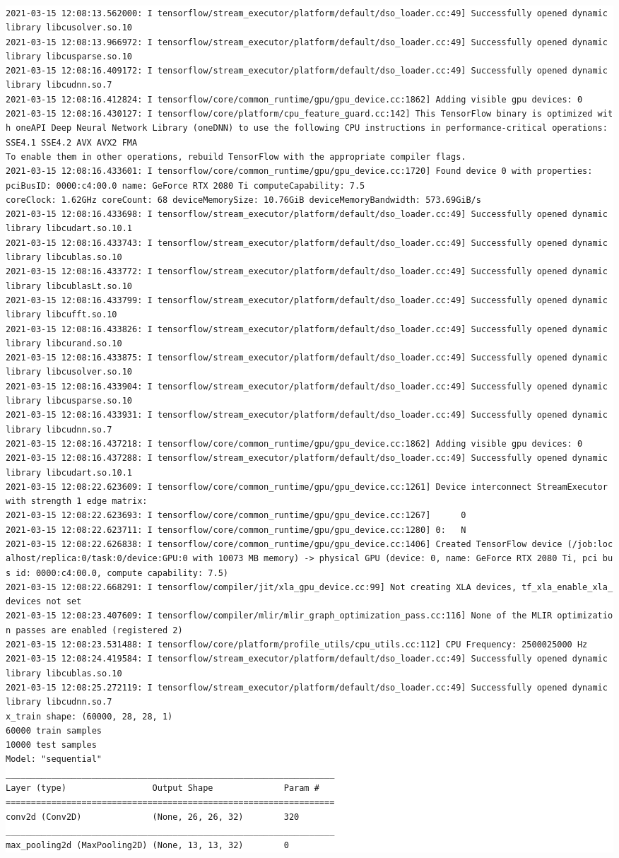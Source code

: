 ```{ .yaml .no-copy title="Terminal Output" }
2021-03-15 12:08:13.562000: I tensorflow/stream_executor/platform/default/dso_loader.cc:49] Successfully opened dynamic library libcusolver.so.10
2021-03-15 12:08:13.966972: I tensorflow/stream_executor/platform/default/dso_loader.cc:49] Successfully opened dynamic library libcusparse.so.10
2021-03-15 12:08:16.409172: I tensorflow/stream_executor/platform/default/dso_loader.cc:49] Successfully opened dynamic library libcudnn.so.7
2021-03-15 12:08:16.412824: I tensorflow/core/common_runtime/gpu/gpu_device.cc:1862] Adding visible gpu devices: 0
2021-03-15 12:08:16.430127: I tensorflow/core/platform/cpu_feature_guard.cc:142] This TensorFlow binary is optimized with oneAPI Deep Neural Network Library (oneDNN) to use the following CPU instructions in performance-critical operations:  SSE4.1 SSE4.2 AVX AVX2 FMA
To enable them in other operations, rebuild TensorFlow with the appropriate compiler flags.
2021-03-15 12:08:16.433601: I tensorflow/core/common_runtime/gpu/gpu_device.cc:1720] Found device 0 with properties:
pciBusID: 0000:c4:00.0 name: GeForce RTX 2080 Ti computeCapability: 7.5
coreClock: 1.62GHz coreCount: 68 deviceMemorySize: 10.76GiB deviceMemoryBandwidth: 573.69GiB/s
2021-03-15 12:08:16.433698: I tensorflow/stream_executor/platform/default/dso_loader.cc:49] Successfully opened dynamic library libcudart.so.10.1
2021-03-15 12:08:16.433743: I tensorflow/stream_executor/platform/default/dso_loader.cc:49] Successfully opened dynamic library libcublas.so.10
2021-03-15 12:08:16.433772: I tensorflow/stream_executor/platform/default/dso_loader.cc:49] Successfully opened dynamic library libcublasLt.so.10
2021-03-15 12:08:16.433799: I tensorflow/stream_executor/platform/default/dso_loader.cc:49] Successfully opened dynamic library libcufft.so.10
2021-03-15 12:08:16.433826: I tensorflow/stream_executor/platform/default/dso_loader.cc:49] Successfully opened dynamic library libcurand.so.10
2021-03-15 12:08:16.433875: I tensorflow/stream_executor/platform/default/dso_loader.cc:49] Successfully opened dynamic library libcusolver.so.10
2021-03-15 12:08:16.433904: I tensorflow/stream_executor/platform/default/dso_loader.cc:49] Successfully opened dynamic library libcusparse.so.10
2021-03-15 12:08:16.433931: I tensorflow/stream_executor/platform/default/dso_loader.cc:49] Successfully opened dynamic library libcudnn.so.7
2021-03-15 12:08:16.437218: I tensorflow/core/common_runtime/gpu/gpu_device.cc:1862] Adding visible gpu devices: 0
2021-03-15 12:08:16.437288: I tensorflow/stream_executor/platform/default/dso_loader.cc:49] Successfully opened dynamic library libcudart.so.10.1
2021-03-15 12:08:22.623609: I tensorflow/core/common_runtime/gpu/gpu_device.cc:1261] Device interconnect StreamExecutor with strength 1 edge matrix:
2021-03-15 12:08:22.623693: I tensorflow/core/common_runtime/gpu/gpu_device.cc:1267]      0
2021-03-15 12:08:22.623711: I tensorflow/core/common_runtime/gpu/gpu_device.cc:1280] 0:   N
2021-03-15 12:08:22.626838: I tensorflow/core/common_runtime/gpu/gpu_device.cc:1406] Created TensorFlow device (/job:localhost/replica:0/task:0/device:GPU:0 with 10073 MB memory) -> physical GPU (device: 0, name: GeForce RTX 2080 Ti, pci bus id: 0000:c4:00.0, compute capability: 7.5)
2021-03-15 12:08:22.668291: I tensorflow/compiler/jit/xla_gpu_device.cc:99] Not creating XLA devices, tf_xla_enable_xla_devices not set
2021-03-15 12:08:23.407609: I tensorflow/compiler/mlir/mlir_graph_optimization_pass.cc:116] None of the MLIR optimization passes are enabled (registered 2)
2021-03-15 12:08:23.531488: I tensorflow/core/platform/profile_utils/cpu_utils.cc:112] CPU Frequency: 2500025000 Hz
2021-03-15 12:08:24.419584: I tensorflow/stream_executor/platform/default/dso_loader.cc:49] Successfully opened dynamic library libcublas.so.10
2021-03-15 12:08:25.272119: I tensorflow/stream_executor/platform/default/dso_loader.cc:49] Successfully opened dynamic library libcudnn.so.7
x_train shape: (60000, 28, 28, 1)
60000 train samples
10000 test samples
Model: "sequential"
_________________________________________________________________
Layer (type)                 Output Shape              Param #
=================================================================
conv2d (Conv2D)              (None, 26, 26, 32)        320
_________________________________________________________________
max_pooling2d (MaxPooling2D) (None, 13, 13, 32)        0
```